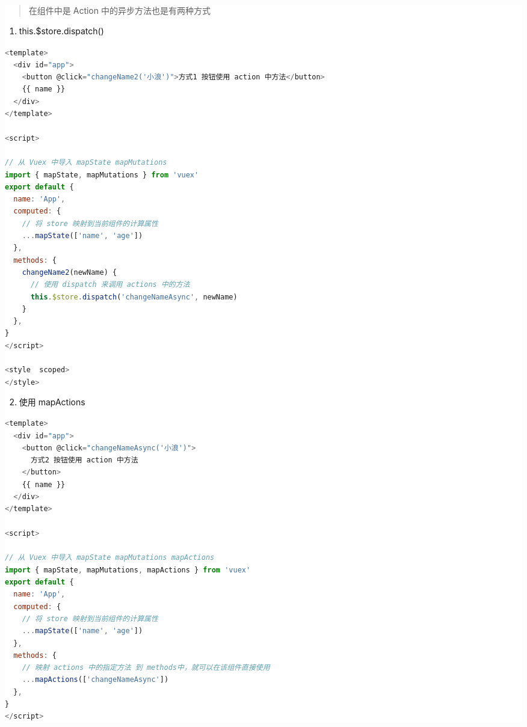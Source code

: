 > 在组件中是 Action 中的异步方法也是有两种方式

1. this.$store.dispatch()

```javascript
<template>
  <div id="app">
    <button @click="changeName2('小浪')">方式1 按钮使用 action 中方法</button>
    {{ name }}
  </div>
</template>

<script>

// 从 Vuex 中导入 mapState mapMutations
import { mapState, mapMutations } from 'vuex'
export default {
  name: 'App',
  computed: {
    // 将 store 映射到当前组件的计算属性
    ...mapState(['name', 'age'])
  },
  methods: {
    changeName2(newName) {
      // 使用 dispatch 来调用 actions 中的方法
      this.$store.dispatch('changeNameAsync', newName)
    }
  },
}
</script>

<style  scoped>
</style>


```

2. 使用 mapActions

```javascript
<template>
  <div id="app">
    <button @click="changeNameAsync('小浪')">
      方式2 按钮使用 action 中方法
    </button>
    {{ name }}
  </div>
</template>

<script>

// 从 Vuex 中导入 mapState mapMutations mapActions
import { mapState, mapMutations, mapActions } from 'vuex'
export default {
  name: 'App',
  computed: {
    // 将 store 映射到当前组件的计算属性
    ...mapState(['name', 'age'])
  },
  methods: {
    // 映射 actions 中的指定方法 到 methods中，就可以在该组件直接使用
    ...mapActions(['changeNameAsync'])
  },
}
</script>

```